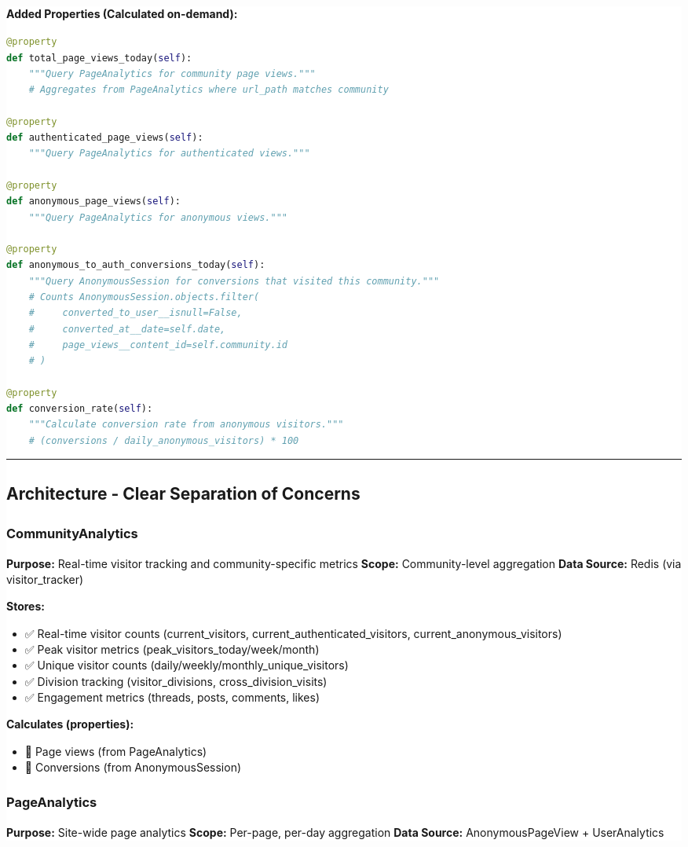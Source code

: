 **Added Properties (Calculated on-demand):**
```python
@property
def total_page_views_today(self):
    """Query PageAnalytics for community page views."""
    # Aggregates from PageAnalytics where url_path matches community

@property
def authenticated_page_views(self):
    """Query PageAnalytics for authenticated views."""

@property
def anonymous_page_views(self):
    """Query PageAnalytics for anonymous views."""

@property
def anonymous_to_auth_conversions_today(self):
    """Query AnonymousSession for conversions that visited this community."""
    # Counts AnonymousSession.objects.filter(
    #     converted_to_user__isnull=False,
    #     converted_at__date=self.date,
    #     page_views__content_id=self.community.id
    # )

@property
def conversion_rate(self):
    """Calculate conversion rate from anonymous visitors."""
    # (conversions / daily_anonymous_visitors) * 100
```

---

## Architecture - Clear Separation of Concerns

### CommunityAnalytics
**Purpose:** Real-time visitor tracking and community-specific metrics
**Scope:** Community-level aggregation
**Data Source:** Redis (via visitor_tracker)

**Stores:**
- ✅ Real-time visitor counts (current_visitors, current_authenticated_visitors, current_anonymous_visitors)
- ✅ Peak visitor metrics (peak_visitors_today/week/month)
- ✅ Unique visitor counts (daily/weekly/monthly_unique_visitors)
- ✅ Division tracking (visitor_divisions, cross_division_visits)
- ✅ Engagement metrics (threads, posts, comments, likes)

**Calculates (properties):**
- 🔄 Page views (from PageAnalytics)
- 🔄 Conversions (from AnonymousSession)

### PageAnalytics
**Purpose:** Site-wide page analytics
**Scope:** Per-page, per-day aggregation
**Data Source:** AnonymousPageView + UserAnalytics
